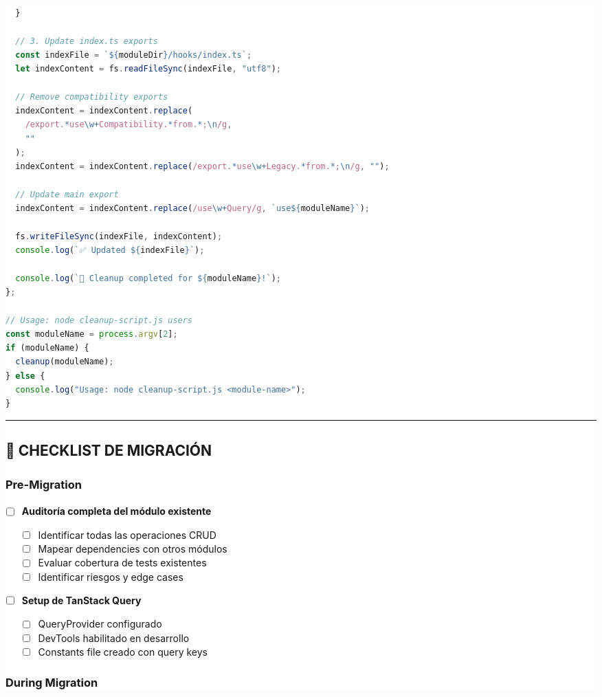 ```typescript
  }

  // 3. Update index.ts exports
  const indexFile = `${moduleDir}/hooks/index.ts`;
  let indexContent = fs.readFileSync(indexFile, "utf8");

  // Remove compatibility exports
  indexContent = indexContent.replace(
    /export.*use\w+Compatibility.*from.*;\n/g,
    ""
  );
  indexContent = indexContent.replace(/export.*use\w+Legacy.*from.*;\n/g, "");

  // Update main export
  indexContent = indexContent.replace(/use\w+Query/g, `use${moduleName}`);

  fs.writeFileSync(indexFile, indexContent);
  console.log(`✅ Updated ${indexFile}`);

  console.log(`🎉 Cleanup completed for ${moduleName}!`);
};

// Usage: node cleanup-script.js users
const moduleName = process.argv[2];
if (moduleName) {
  cleanup(moduleName);
} else {
  console.log("Usage: node cleanup-script.js <module-name>");
}
```

---

## 📝 **CHECKLIST DE MIGRACIÓN**

### Pre-Migration

- [ ] **Auditoría completa del módulo existente**

  - [ ] Identificar todas las operaciones CRUD
  - [ ] Mapear dependencies con otros módulos
  - [ ] Evaluar cobertura de tests existentes
  - [ ] Identificar riesgos y edge cases

- [ ] **Setup de TanStack Query**
  - [ ] QueryProvider configurado
  - [ ] DevTools habilitado en desarrollo
  - [ ] Constants file creado con query keys

### During Migration
